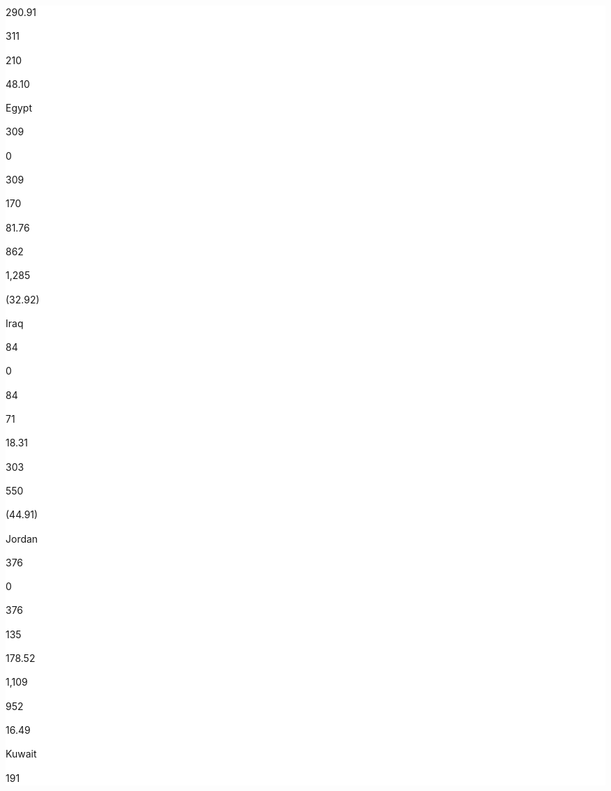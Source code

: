 290.91
 
311
 
210
 
48.10
 
Egypt
 
309
 
0
 
309
 
170
 
81.76
 
862
 
1,285
 
(32.92)
 
Iraq
 
84
 
0
 
84
 
71
 
18.31
 
303
 
550
 
(44.91)
 
Jordan
 
376
 
0
 
376
 
135
 
178.52
 
1,109
 
952
 
16.49
 
Kuwait
 
191
 